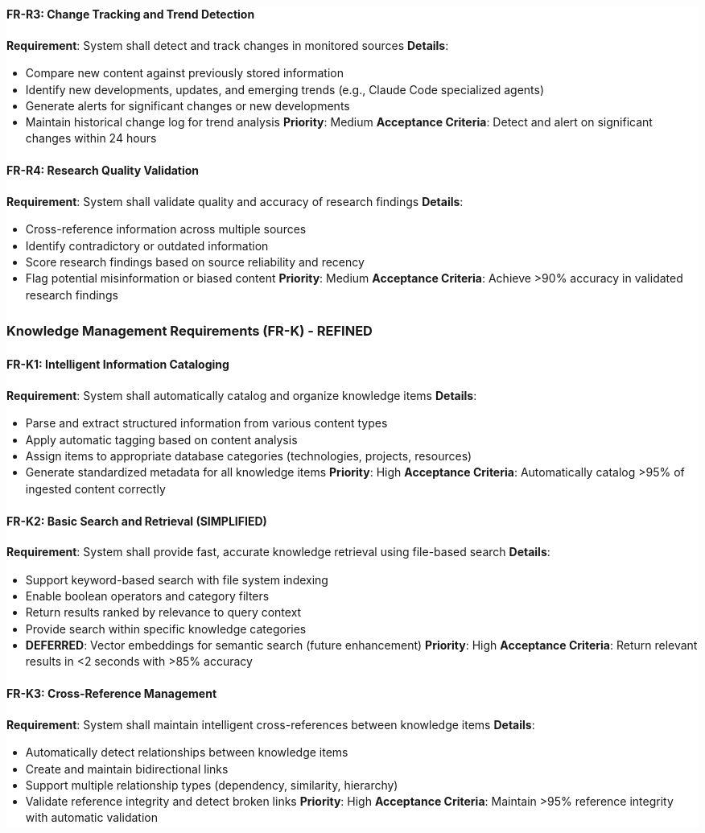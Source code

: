 #### FR-R3: Change Tracking and Trend Detection
**Requirement**: System shall detect and track changes in monitored sources
**Details**:
- Compare new content against previously stored information
- Identify new developments, updates, and emerging trends (e.g., Claude Code specialized agents)
- Generate alerts for significant changes or new developments
- Maintain historical change log for trend analysis
**Priority**: Medium
**Acceptance Criteria**: Detect and alert on significant changes within 24 hours

#### FR-R4: Research Quality Validation
**Requirement**: System shall validate quality and accuracy of research findings
**Details**:
- Cross-reference information across multiple sources
- Identify contradictory or outdated information
- Score research findings based on source reliability and recency
- Flag potential misinformation or biased content
**Priority**: Medium
**Acceptance Criteria**: Achieve >90% accuracy in validated research findings

### Knowledge Management Requirements (FR-K) - REFINED

#### FR-K1: Intelligent Information Cataloging
**Requirement**: System shall automatically catalog and organize knowledge items
**Details**:
- Parse and extract structured information from various content types
- Apply automatic tagging based on content analysis
- Assign items to appropriate database categories (technologies, projects, resources)
- Generate standardized metadata for all knowledge items
**Priority**: High
**Acceptance Criteria**: Automatically catalog >95% of ingested content correctly

#### FR-K2: Basic Search and Retrieval (SIMPLIFIED)
**Requirement**: System shall provide fast, accurate knowledge retrieval using file-based search
**Details**:
- Support keyword-based search with file system indexing
- Enable boolean operators and category filters
- Return results ranked by relevance to query context
- Provide search within specific knowledge categories
- **DEFERRED**: Vector embeddings for semantic search (future enhancement)
**Priority**: High
**Acceptance Criteria**: Return relevant results in <2 seconds with >85% accuracy

#### FR-K3: Cross-Reference Management
**Requirement**: System shall maintain intelligent cross-references between knowledge items
**Details**:
- Automatically detect relationships between knowledge items
- Create and maintain bidirectional links
- Support multiple relationship types (dependency, similarity, hierarchy)
- Validate reference integrity and detect broken links
**Priority**: High
**Acceptance Criteria**: Maintain >95% reference integrity with automatic validation
